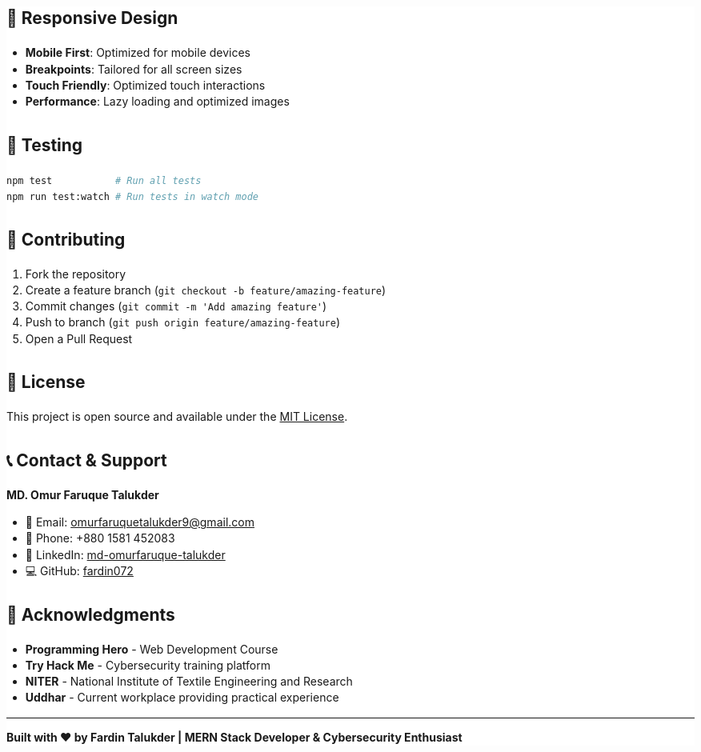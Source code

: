 ## 📱 Responsive Design

- **Mobile First**: Optimized for mobile devices
- **Breakpoints**: Tailored for all screen sizes
- **Touch Friendly**: Optimized touch interactions
- **Performance**: Lazy loading and optimized images

## 🧪 Testing

```bash
npm test           # Run all tests
npm run test:watch # Run tests in watch mode
```

## 🤝 Contributing

1. Fork the repository
2. Create a feature branch (`git checkout -b feature/amazing-feature`)
3. Commit changes (`git commit -m 'Add amazing feature'`)
4. Push to branch (`git push origin feature/amazing-feature`)
5. Open a Pull Request

## 📄 License

This project is open source and available under the [MIT License](LICENSE).

## 📞 Contact & Support

**MD. Omur Faruque Talukder**

- 📧 Email: omurfaruquetalukder9@gmail.com
- 📱 Phone: +880 1581 452083
- 💼 LinkedIn: [md-omurfaruque-talukder](https://www.linkedin.com/in/md-omurfaruque-talukder/)
- 💻 GitHub: [fardin072](https://github.com/fardin072)

## 🌟 Acknowledgments

- **Programming Hero** - Web Development Course
- **Try Hack Me** - Cybersecurity training platform
- **NITER** - National Institute of Textile Engineering and Research
- **Uddhar** - Current workplace providing practical experience

---

**Built with ❤️ by Fardin Talukder | MERN Stack Developer & Cybersecurity Enthusiast**
